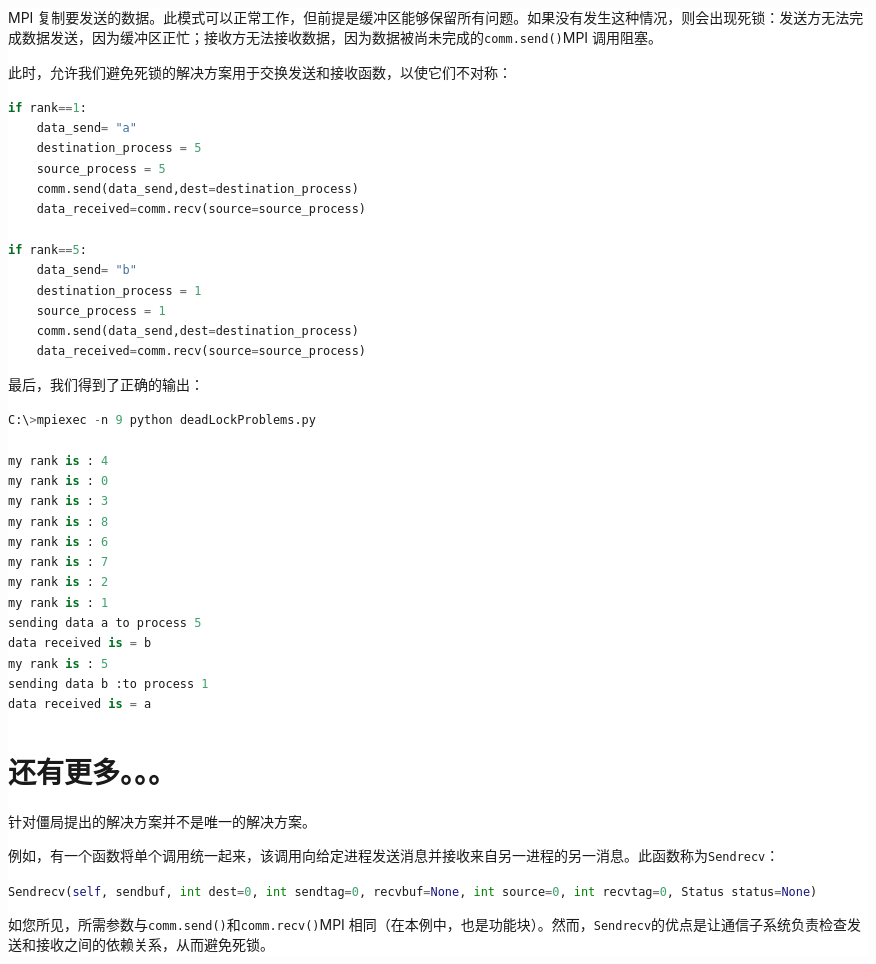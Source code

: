 MPI 复制要发送的数据。此模式可以正常工作，但前提是缓冲区能够保留所有问题。如果没有发生这种情况，则会出现死锁：发送方无法完成数据发送，因为缓冲区正忙；接收方无法接收数据，因为数据被尚未完成的`comm.send()`MPI 调用阻塞。

此时，允许我们避免死锁的解决方案用于交换发送和接收函数，以使它们不对称：

```py
if rank==1: 
    data_send= "a" 
    destination_process = 5 
    source_process = 5 
    comm.send(data_send,dest=destination_process) 
    data_received=comm.recv(source=source_process) 

if rank==5: 
    data_send= "b" 
    destination_process = 1 
    source_process = 1 
    comm.send(data_send,dest=destination_process) 
    data_received=comm.recv(source=source_process) 
```

最后，我们得到了正确的输出：

```py
C:\>mpiexec -n 9 python deadLockProblems.py 

my rank is : 4
my rank is : 0
my rank is : 3
my rank is : 8
my rank is : 6
my rank is : 7
my rank is : 2
my rank is : 1
sending data a to process 5
data received is = b
my rank is : 5
sending data b :to process 1
data received is = a 
```

# 还有更多。。。

针对僵局提出的解决方案并不是唯一的解决方案。

例如，有一个函数将单个调用统一起来，该调用向给定进程发送消息并接收来自另一进程的另一消息。此函数称为`Sendrecv`：

```py
Sendrecv(self, sendbuf, int dest=0, int sendtag=0, recvbuf=None, int source=0, int recvtag=0, Status status=None) 
```

如您所见，所需参数与`comm.send()`和`comm.recv()`MPI 相同（在本例中，也是功能块）。然而，`Sendrecv`的优点是让通信子系统负责检查发送和接收之间的依赖关系，从而避免死锁。
